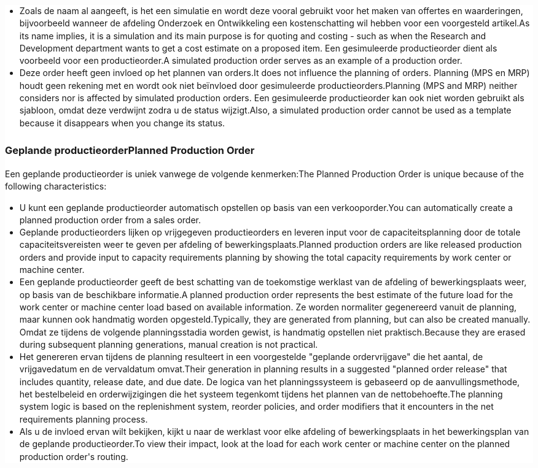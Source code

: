 - <span data-ttu-id="b9a1d-144">Zoals de naam al aangeeft, is het een simulatie en wordt deze vooral gebruikt voor het maken van offertes en waarderingen, bijvoorbeeld wanneer de afdeling Onderzoek en Ontwikkeling een kostenschatting wil hebben voor een voorgesteld artikel.</span><span class="sxs-lookup"><span data-stu-id="b9a1d-144">As its name implies, it is a simulation and its main purpose is for quoting and costing - such as when the Research and Development department wants to get a cost estimate on a proposed item.</span></span> <span data-ttu-id="b9a1d-145">Een gesimuleerde productieorder dient als voorbeeld voor een productieorder.</span><span class="sxs-lookup"><span data-stu-id="b9a1d-145">A simulated production order serves as an example of a production order.</span></span>  
- <span data-ttu-id="b9a1d-146">Deze order heeft geen invloed op het plannen van orders.</span><span class="sxs-lookup"><span data-stu-id="b9a1d-146">It does not influence the planning of orders.</span></span> <span data-ttu-id="b9a1d-147">Planning (MPS en MRP) houdt geen rekening met en wordt ook niet beïnvloed door gesimuleerde productieorders.</span><span class="sxs-lookup"><span data-stu-id="b9a1d-147">Planning (MPS and MRP) neither considers nor is affected by simulated production orders.</span></span> <span data-ttu-id="b9a1d-148">Een gesimuleerde productieorder kan ook niet worden gebruikt als sjabloon, omdat deze verdwijnt zodra u de status wijzigt.</span><span class="sxs-lookup"><span data-stu-id="b9a1d-148">Also, a simulated production order cannot be used as a template because it disappears when you change its status.</span></span>  

### <a name="planned-production-order"></a><span data-ttu-id="b9a1d-149">Geplande productieorder</span><span class="sxs-lookup"><span data-stu-id="b9a1d-149">Planned Production Order</span></span>  
<span data-ttu-id="b9a1d-150">Een geplande productieorder is uniek vanwege de volgende kenmerken:</span><span class="sxs-lookup"><span data-stu-id="b9a1d-150">The Planned Production Order is unique because of the following characteristics:</span></span>  

- <span data-ttu-id="b9a1d-151">U kunt een geplande productieorder automatisch opstellen op basis van een verkooporder.</span><span class="sxs-lookup"><span data-stu-id="b9a1d-151">You can automatically create a planned production order from a sales order.</span></span>  
- <span data-ttu-id="b9a1d-152">Geplande productieorders lijken op vrijgegeven productieorders en leveren input voor de capaciteitsplanning door de totale capaciteitsvereisten weer te geven per afdeling of bewerkingsplaats.</span><span class="sxs-lookup"><span data-stu-id="b9a1d-152">Planned production orders are like released production orders and provide input to capacity requirements planning by showing the total capacity requirements by work center or machine center.</span></span>  
- <span data-ttu-id="b9a1d-153">Een geplande productieorder geeft de best schatting van de toekomstige werklast van de afdeling of bewerkingsplaats weer, op basis van de beschikbare informatie.</span><span class="sxs-lookup"><span data-stu-id="b9a1d-153">A planned production order represents the best estimate of the future load for the work center or machine center load based on available information.</span></span> <span data-ttu-id="b9a1d-154">Ze worden normaliter gegenereerd vanuit de planning, maar kunnen ook handmatig worden opgesteld.</span><span class="sxs-lookup"><span data-stu-id="b9a1d-154">Typically, they are generated from planning, but can also be created manually.</span></span> <span data-ttu-id="b9a1d-155">Omdat ze tijdens de volgende planningsstadia worden gewist, is handmatig opstellen niet praktisch.</span><span class="sxs-lookup"><span data-stu-id="b9a1d-155">Because they are erased during subsequent planning generations, manual creation is not practical.</span></span>  
- <span data-ttu-id="b9a1d-156">Het genereren ervan tijdens de planning resulteert in een voorgestelde "geplande ordervrijgave" die het aantal, de vrijgavedatum en de vervaldatum omvat.</span><span class="sxs-lookup"><span data-stu-id="b9a1d-156">Their generation in planning results in a suggested "planned order release" that includes quantity, release date, and due date.</span></span> <span data-ttu-id="b9a1d-157">De logica van het planningssysteem is gebaseerd op de aanvullingsmethode, het bestelbeleid en orderwijzigingen die het systeem tegenkomt tijdens het plannen van de nettobehoefte.</span><span class="sxs-lookup"><span data-stu-id="b9a1d-157">The planning system logic is based on the replenishment system, reorder policies, and order modifiers that it encounters in the net requirements planning process.</span></span>  
- <span data-ttu-id="b9a1d-158">Als u de invloed ervan wilt bekijken, kijkt u naar de werklast voor elke afdeling of bewerkingsplaats in het bewerkingsplan van de geplande productieorder.</span><span class="sxs-lookup"><span data-stu-id="b9a1d-158">To view their impact, look at the load for each work center or machine center on the planned production order's routing.</span></span>  
